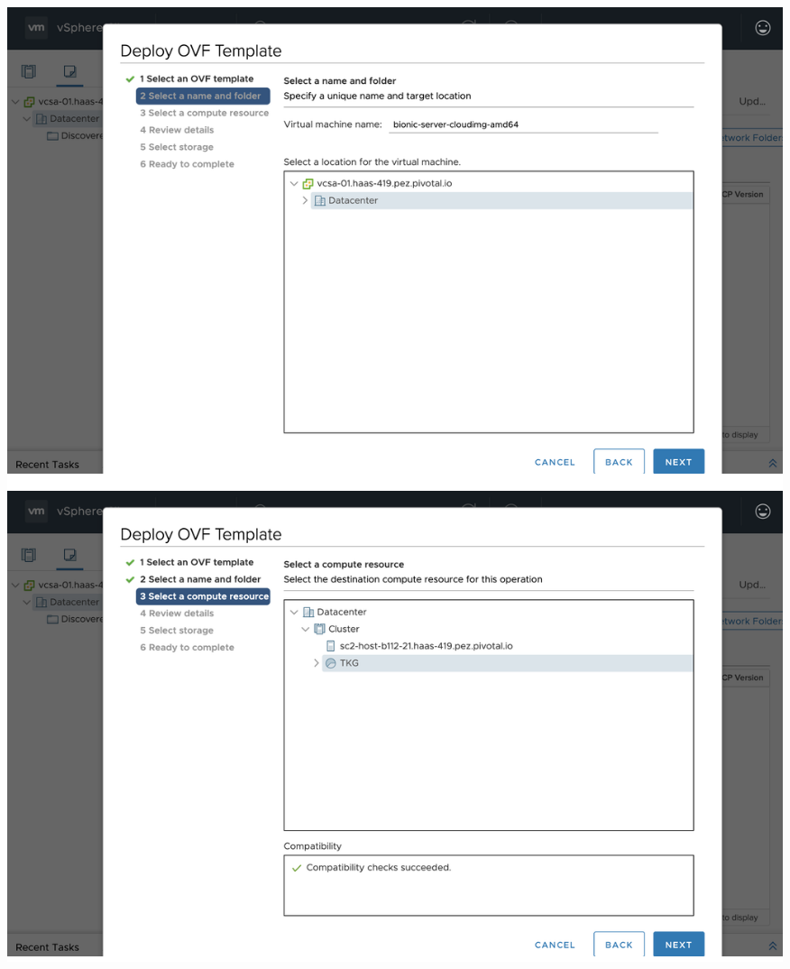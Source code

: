![Select OVF template location](images/vsphere-deploy-ovf-part3.png)

![Select resource pool](images/vsphere-deploy-ovf-part4.png)
